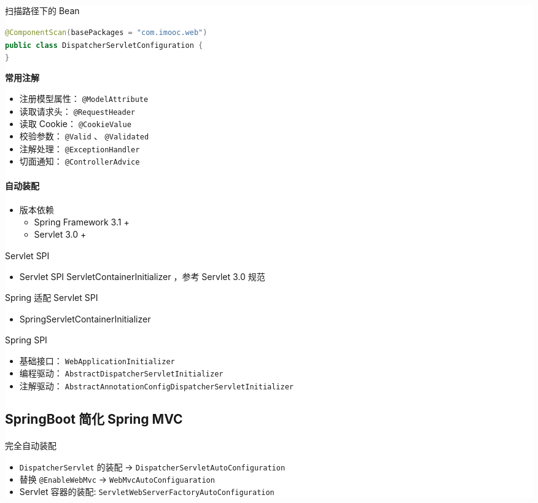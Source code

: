 扫描路径下的 Bean

```java
@ComponentScan(basePackages = "com.imooc.web")
public class DispatcherServletConfiguration {
}
```

**常用注解**

- 注册模型属性： `@ModelAttribute`
- 读取请求头： `@RequestHeader`
- 读取 Cookie： `@CookieValue`
- 校验参数： `@Valid` 、 `@Validated`
- 注解处理： `@ExceptionHandler`
- 切面通知： `@ControllerAdvice`

#### 自动装配

- 版本依赖
  - Spring Framework 3.1 +
  - Servlet 3.0 +

Servlet SPI

- Servlet SPI ServletContainerInitializer ，参考 Servlet 3.0 规范

Spring 适配 Servlet SPI

- SpringServletContainerInitializer

Spring SPI

- 基础接口： `WebApplicationInitializer`
- 编程驱动： `AbstractDispatcherServletInitializer`
- 注解驱动： `AbstractAnnotationConfigDispatcherServletInitializer`

## SpringBoot  简化 Spring MVC

完全自动装配 

- `DispatcherServlet` 的装配  ->   `DispatcherServletAutoConfiguration`
- 替换 `@EnableWebMvc` -> `WebMvcAutoConfiguaration`
- Servlet 容器的装配: `ServletWebServerFactoryAutoConfiguration`

